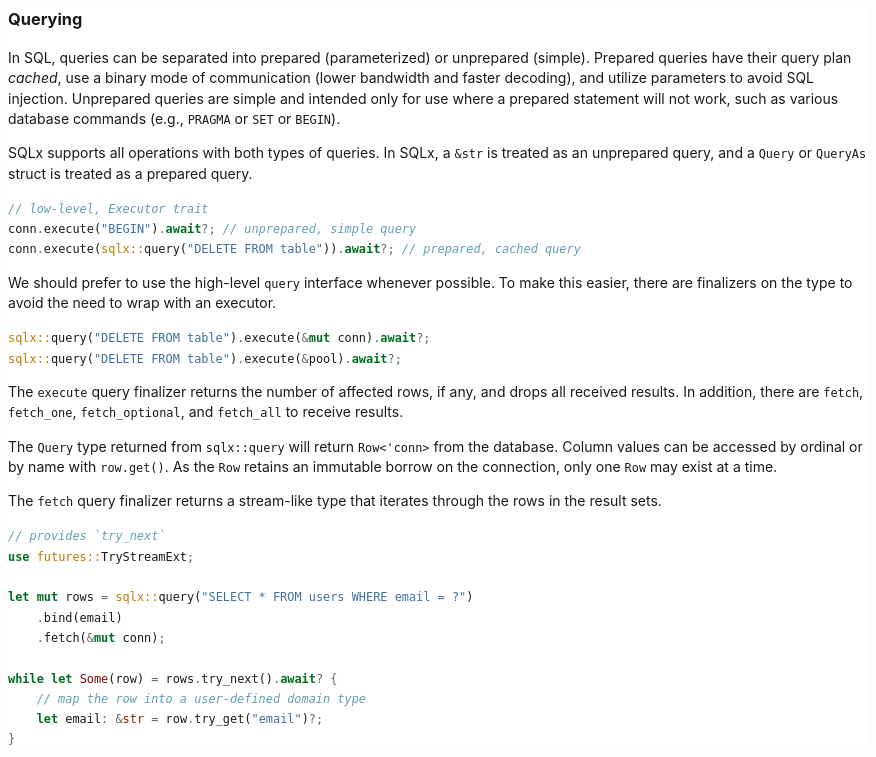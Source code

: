 ### Querying

In SQL, queries can be separated into prepared (parameterized) or unprepared (simple). Prepared queries have their
query plan _cached_, use a binary mode of communication (lower bandwidth and faster decoding), and utilize parameters
to avoid SQL injection. Unprepared queries are simple and intended only for use where a prepared statement
will not work, such as various database commands (e.g., `PRAGMA` or `SET` or `BEGIN`).

SQLx supports all operations with both types of queries. In SQLx, a `&str` is treated as an unprepared query,
and a `Query` or `QueryAs` struct is treated as a prepared query.

```rust
// low-level, Executor trait
conn.execute("BEGIN").await?; // unprepared, simple query
conn.execute(sqlx::query("DELETE FROM table")).await?; // prepared, cached query
```

We should prefer to use the high-level `query` interface whenever possible. To make this easier, there are finalizers
on the type to avoid the need to wrap with an executor.

```rust
sqlx::query("DELETE FROM table").execute(&mut conn).await?;
sqlx::query("DELETE FROM table").execute(&pool).await?;
```

The `execute` query finalizer returns the number of affected rows, if any, and drops all received results.
In addition, there are `fetch`, `fetch_one`, `fetch_optional`, and `fetch_all` to receive results.

The `Query` type returned from `sqlx::query` will return `Row<'conn>` from the database. Column values can be accessed
by ordinal or by name with `row.get()`. As the `Row` retains an immutable borrow on the connection, only one
`Row` may exist at a time.

The `fetch` query finalizer returns a stream-like type that iterates through the rows in the result sets.

```rust
// provides `try_next`
use futures::TryStreamExt;

let mut rows = sqlx::query("SELECT * FROM users WHERE email = ?")
    .bind(email)
    .fetch(&mut conn);

while let Some(row) = rows.try_next().await? {
    // map the row into a user-defined domain type
    let email: &str = row.try_get("email")?;
}
```
